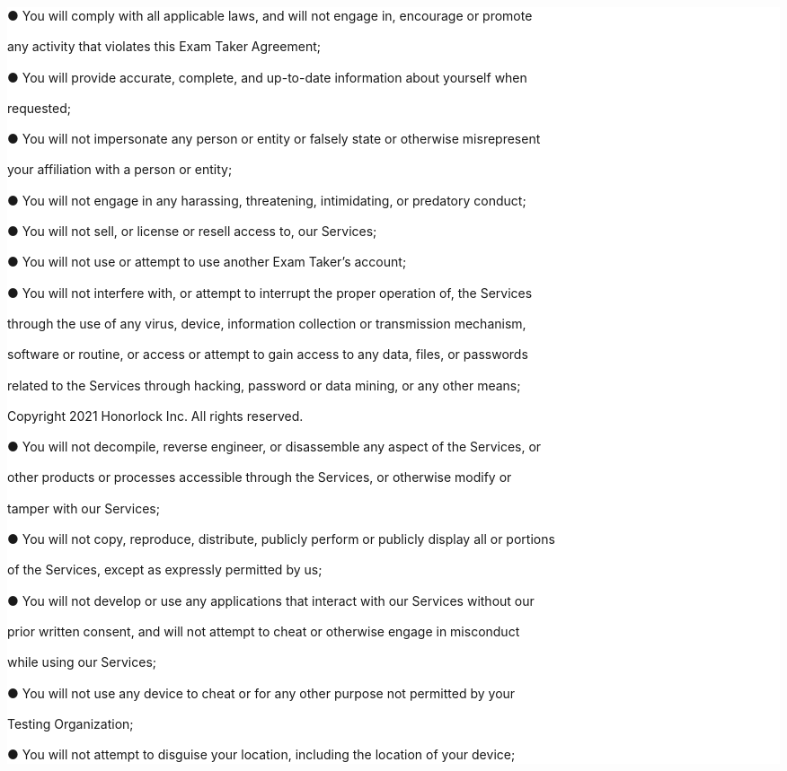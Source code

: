 ● You will comply with all applicable laws, and will not engage in, encourage or promote

any activity that violates this Exam Taker Agreement;



● You will provide accurate, complete, and up-to-date information about yourself when

requested;



● You will not impersonate any person or entity or falsely state or otherwise misrepresent

your affiliation with a person or entity;



● You will not engage in any harassing, threatening, intimidating, or predatory conduct;



● You will not sell, or license or resell access to, our Services;



● You will not use or attempt to use another Exam Taker’s account;



● You will not interfere with, or attempt to interrupt the proper operation of, the Services

through the use of any virus, device, information collection or transmission mechanism,

software or routine, or access or attempt to gain access to any data, files, or passwords

related to the Services through hacking, password or data mining, or any other means;



Copyright 2021 Honorlock Inc. All rights reserved.

● You will not decompile, reverse engineer, or disassemble any aspect of the Services, or

other products or processes accessible through the Services, or otherwise modify or

tamper with our Services;



● You will not copy, reproduce, distribute, publicly perform or publicly display all or portions

of the Services, except as expressly permitted by us;



● You will not develop or use any applications that interact with our Services without our

prior written consent, and will not attempt to cheat or otherwise engage in misconduct

while using our Services;



● You will not use any device to cheat or for any other purpose not permitted by your

Testing Organization;



● You will not attempt to disguise your location, including the location of your device;

